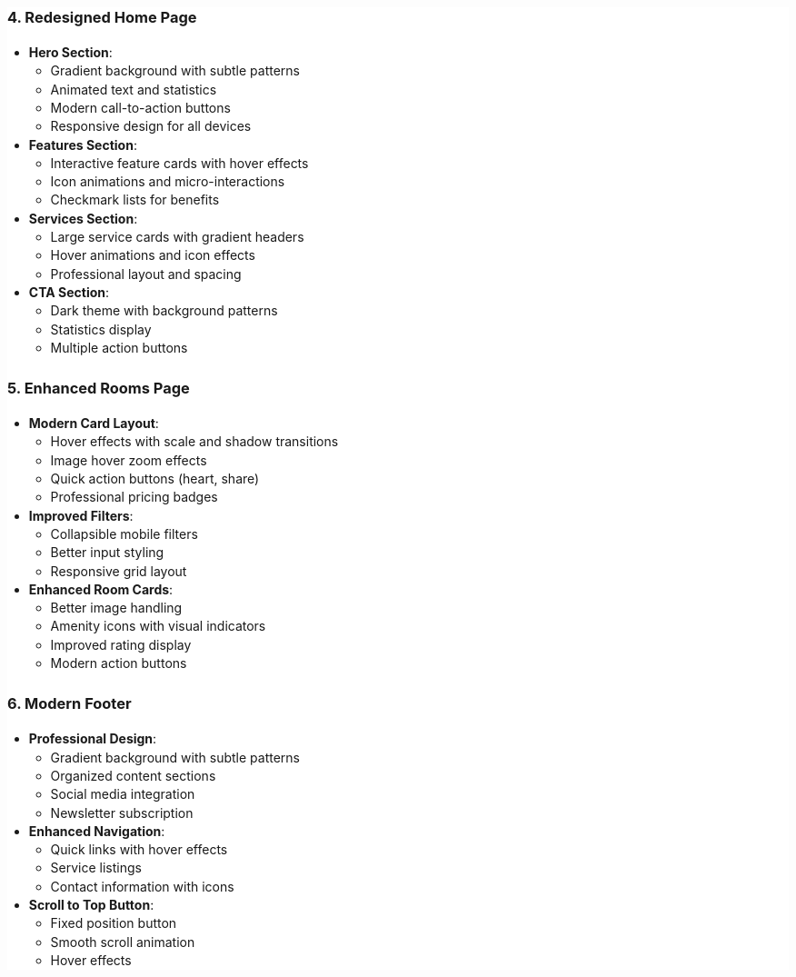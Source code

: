 ### 4. **Redesigned Home Page**
- **Hero Section**:
  - Gradient background with subtle patterns
  - Animated text and statistics
  - Modern call-to-action buttons
  - Responsive design for all devices
- **Features Section**:
  - Interactive feature cards with hover effects
  - Icon animations and micro-interactions
  - Checkmark lists for benefits
- **Services Section**:
  - Large service cards with gradient headers
  - Hover animations and icon effects
  - Professional layout and spacing
- **CTA Section**:
  - Dark theme with background patterns
  - Statistics display
  - Multiple action buttons

### 5. **Enhanced Rooms Page**
- **Modern Card Layout**:
  - Hover effects with scale and shadow transitions
  - Image hover zoom effects
  - Quick action buttons (heart, share)
  - Professional pricing badges
- **Improved Filters**:
  - Collapsible mobile filters
  - Better input styling
  - Responsive grid layout
- **Enhanced Room Cards**:
  - Better image handling
  - Amenity icons with visual indicators
  - Improved rating display
  - Modern action buttons

### 6. **Modern Footer**
- **Professional Design**:
  - Gradient background with subtle patterns
  - Organized content sections
  - Social media integration
  - Newsletter subscription
- **Enhanced Navigation**:
  - Quick links with hover effects
  - Service listings
  - Contact information with icons
- **Scroll to Top Button**:
  - Fixed position button
  - Smooth scroll animation
  - Hover effects
